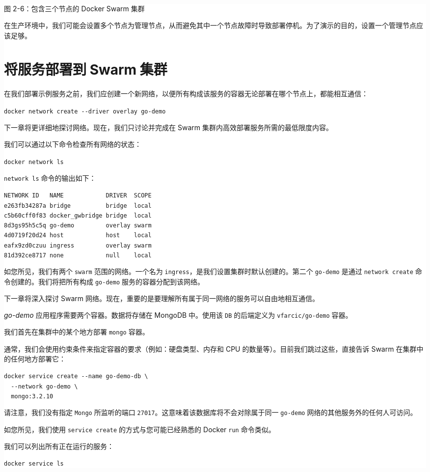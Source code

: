 图 2-6：包含三个节点的 Docker Swarm 集群

在生产环境中，我们可能会设置多个节点为管理节点，从而避免其中一个节点故障时导致部署停机。为了演示的目的，设置一个管理节点应该足够。

# 将服务部署到 Swarm 集群

在我们部署示例服务之前，我们应创建一个新网络，以便所有构成该服务的容器无论部署在哪个节点上，都能相互通信：

```
docker network create --driver overlay go-demo

```

下一章将更详细地探讨网络。现在，我们只讨论并完成在 Swarm 集群内高效部署服务所需的最低限度内容。

我们可以通过以下命令检查所有网络的状态：

```
docker network ls

```

`network ls` 命令的输出如下：

```
NETWORK ID   NAME            DRIVER  SCOPE
e263fb34287a bridge          bridge  local
c5b60cff0f83 docker_gwbridge bridge  local
8d3gs95h5c5q go-demo         overlay swarm
4d0719f20d24 host            host    local
eafx9zd0czuu ingress         overlay swarm
81d392ce8717 none            null    local

```

如您所见，我们有两个 `swarm` 范围的网络。一个名为 `ingress`，是我们设置集群时默认创建的。第二个 `go-demo` 是通过 `network create` 命令创建的。我们将把所有构成 `go-demo` 服务的容器分配到该网络。

下一章将深入探讨 Swarm 网络。现在，重要的是要理解所有属于同一网络的服务可以自由地相互通信。

*go-demo* 应用程序需要两个容器。数据将存储在 MongoDB 中。使用该 `DB` 的后端定义为 `vfarcic/go-demo` 容器。

我们首先在集群中的某个地方部署 `mongo` 容器。

通常，我们会使用约束条件来指定容器的要求（例如：硬盘类型、内存和 CPU 的数量等）。目前我们跳过这些，直接告诉 Swarm 在集群中的任何地方部署它：

```
docker service create --name go-demo-db \
  --network go-demo \
  mongo:3.2.10

```

请注意，我们没有指定 `Mongo` 所监听的端口 `27017`。这意味着该数据库将不会对除属于同一 `go-demo` 网络的其他服务外的任何人可访问。

如您所见，我们使用 `service create` 的方式与您可能已经熟悉的 Docker `run` 命令类似。

我们可以列出所有正在运行的服务：

```
docker service ls

```
